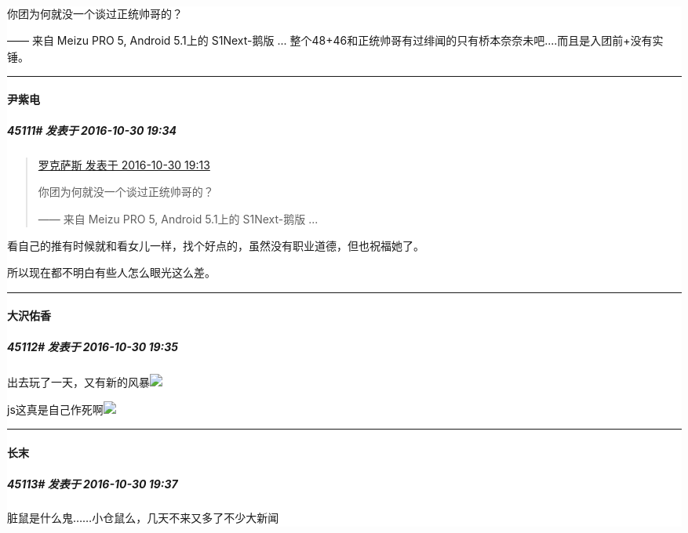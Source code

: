 你团为何就没一个谈过正统帅哥的？


—— 来自 Meizu PRO 5, Android 5.1上的 S1Next-鹅版 ...</blockquote>
整个48+46和正统帅哥有过绯闻的只有桥本奈奈未吧....而且是入团前+没有实锤。







-----

####  尹紫电  
##### 45111#       发表于 2016-10-30 19:34



<blockquote><a href="httphttps://bbs.saraba1st.com/2b/forum.php?mod=redirect&amp;goto=findpost&amp;pid=34018411&amp;ptid=1105387" target="_blank">罗克萨斯 发表于 2016-10-30 19:13</a>

你团为何就没一个谈过正统帅哥的？


—— 来自 Meizu PRO 5, Android 5.1上的 S1Next-鹅版 ...</blockquote>
看自己的推有时候就和看女儿一样，找个好点的，虽然没有职业道德，但也祝福她了。


所以现在都不明白有些人怎么眼光这么差。







-----

####  大沢佑香  
##### 45112#       发表于 2016-10-30 19:35




出去玩了一天，又有新的风暴<img src="https://static.saraba1st.com/image/smiley/face/119.gif" referrerpolicy="no-referrer">

js这真是自己作死啊<img src="https://static.saraba1st.com/image/smiley/face/172.gif" referrerpolicy="no-referrer">







-----

####  长末  
##### 45113#       发表于 2016-10-30 19:37




脏鼠是什么鬼……小仓鼠么，几天不来又多了不少大新闻



